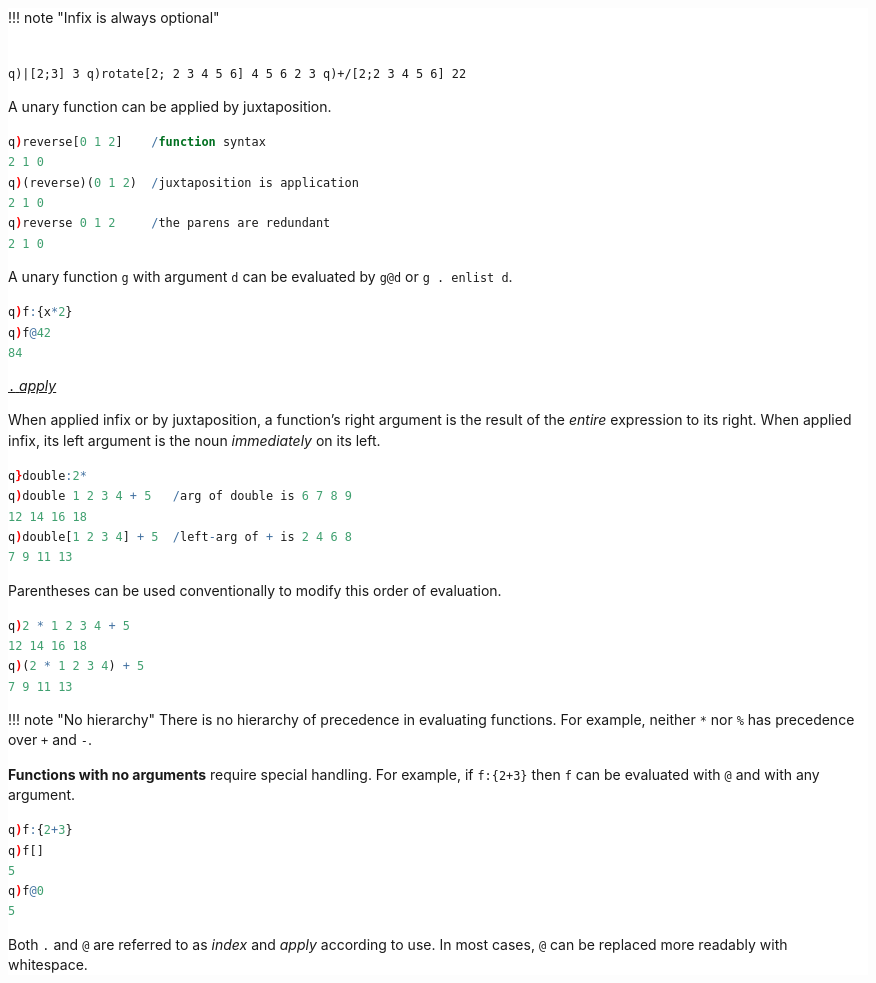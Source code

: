 !!! note "Infix is always optional"
    <pre><code class="language-q">
    q)|[2;3]
    3
    q)rotate[2; 2 3 4 5 6]
    4 5 6 2 3
    q)+/[2;2 3 4 5 6]
    22
    </code></pre>
A unary function can be applied by juxtaposition.
```q
q)reverse[0 1 2]    /function syntax
2 1 0
q)(reverse)(0 1 2)  /juxtaposition is application
2 1 0
q)reverse 0 1 2     /the parens are redundant
2 1 0
```
A unary function `g` with argument `d` can be evaluated by `g@d` or `g . enlist d`.
```q
q)f:{x*2}
q)f@42
84
```
<i class="fa fa-hand-o-right"></i> [`.` _apply_](unclassified/#apply) 

When applied infix or by juxtaposition, a function’s right argument is the result of the _entire_ expression to its right. When applied infix, its left argument is the noun _immediately_ on its left.
```q
q}double:2*
q)double 1 2 3 4 + 5   /arg of double is 6 7 8 9
12 14 16 18
q)double[1 2 3 4] + 5  /left-arg of + is 2 4 6 8
7 9 11 13
```
Parentheses can be used conventionally to modify this order of evaluation.
```q
q)2 * 1 2 3 4 + 5
12 14 16 18
q)(2 * 1 2 3 4) + 5
7 9 11 13
```

!!! note "No hierarchy"
    There is no hierarchy of precedence in evaluating functions. 
    For example, neither `*` nor `%` has precedence over `+` and `-`.

**Functions with no arguments** require special handling. For example, if `f:{2+3}` then `f` can be evaluated with `@` and with any argument.
```q
q)f:{2+3}
q)f[]
5
q)f@0
5
```
Both `.` and `@` are referred to as _index_ and _apply_ according to use. 
In most cases, `@` can be replaced more readably with whitespace. 
